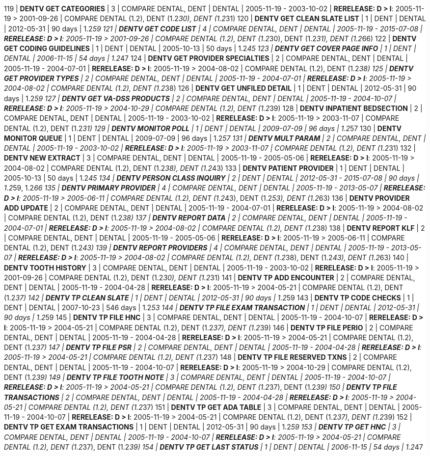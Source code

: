 119 | __DENTV GET CATEGORIES__ | 3 | COMPARE DENTAL, DENT | DENTAL | 2005-11-19 - 2003-10-02 | __RERELEASE: D > I__: 2005-11-19 > 2001-09-26 | COMPARE DENTAL (1.2), DENT (1.2*30), DENT (1.2*31)
120 | __DENTV GET CLEAN SLATE LIST__ | 1 | DENT | DENTAL | 2012-05-31 | 90 days | 1.2*59
121 | __DENTV GET CODE LIST__ | 4 | COMPARE DENTAL, DENT | DENTAL | 2005-11-19 - 2015-07-08 | __RERELEASE: D > I__: 2005-11-19 > 2001-09-26 | COMPARE DENTAL (1.2), DENT (1.2*30), DENT (1.2*31), DENT (1.2*66)
122 | __DENTV GET CODING GUIDELINES__ | 1 | DENT | DENTAL | 2005-10-13 | 50 days | 1.2*45
123 | __DENTV GET COVER PAGE INFO__ | 1 | DENT | DENTAL | 2006-11-15 | 54 days | 1.2*47
124 | __DENTV GET PROVIDER SPECIALTIES__ | 2 | COMPARE DENTAL, DENT | DENTAL | 2005-11-19 - 2004-07-01 | __RERELEASE: D > I__: 2005-11-19 > 2004-08-02 | COMPARE DENTAL (1.2), DENT (1.2*38)
125 | __DENTV GET PROVIDER TYPES__ | 2 | COMPARE DENTAL, DENT | DENTAL | 2005-11-19 - 2004-07-01 | __RERELEASE: D > I__: 2005-11-19 > 2004-08-02 | COMPARE DENTAL (1.2), DENT (1.2*38)
126 | __DENTV GET UNFILED DETAIL__ | 1 | DENT | DENTAL | 2012-05-31 | 90 days | 1.2*59
127 | __DENTV GET VA-DSS PRODUCTS__ | 2 | COMPARE DENTAL, DENT | DENTAL | 2005-11-19 - 2004-10-07 | __RERELEASE: D > I__: 2005-11-19 > 2004-10-29 | COMPARE DENTAL (1.2), DENT (1.2*39)
128 | __DENTV INPATIENT BEDSECTION__ | 2 | COMPARE DENTAL, DENT | DENTAL | 2005-11-19 - 2003-10-02 | __RERELEASE: D > I__: 2005-11-19 > 2003-11-07 | COMPARE DENTAL (1.2), DENT (1.2*31)
129 | __DENTV MONITOR POLL__ | 1 | DENT | DENTAL | 2009-07-09 | 96 days | 1.2*57
130 | __DENTV MONITOR QUEUE__ | 1 | DENT | DENTAL | 2009-07-09 | 96 days | 1.2*57
131 | __DENTV MULT PARAM__ | 2 | COMPARE DENTAL, DENT | DENTAL | 2005-11-19 - 2003-10-02 | __RERELEASE: D > I__: 2005-11-19 > 2003-11-07 | COMPARE DENTAL (1.2), DENT (1.2*31)
132 | __DENTV NEW EXTRACT__ | 3 | COMPARE DENTAL, DENT | DENTAL | 2005-11-19 - 2005-05-06 | __RERELEASE: D > I__: 2005-11-19 > 2004-08-02 | COMPARE DENTAL (1.2), DENT (1.2*38), DENT (1.2*43)
133 | __DENTV PATIENT PROVIDER__ | 1 | DENT | DENTAL | 2005-10-13 | 50 days | 1.2*45
134 | __DENTV PERSON CLASS INQUIRY__ | 2 | DENT | DENTAL | 2012-05-31 - 2015-07-08 | 90 days | 1.2*59, 1.2*66
135 | __DENTV PRIMARY PROVIDER__ | 4 | COMPARE DENTAL, DENT | DENTAL | 2005-11-19 - 2013-05-07 | __RERELEASE: D > I__: 2005-11-19 > 2005-06-11 | COMPARE DENTAL (1.2), DENT (1.2*43), DENT (1.2*53), DENT (1.2*63)
136 | __DENTV PROVIDER ADD UPDATE__ | 2 | COMPARE DENTAL, DENT | DENTAL | 2005-11-19 - 2004-07-01 | __RERELEASE: D > I__: 2005-11-19 > 2004-08-02 | COMPARE DENTAL (1.2), DENT (1.2*38)
137 | __DENTV REPORT DATA__ | 2 | COMPARE DENTAL, DENT | DENTAL | 2005-11-19 - 2004-07-01 | __RERELEASE: D > I__: 2005-11-19 > 2004-08-02 | COMPARE DENTAL (1.2), DENT (1.2*38)
138 | __DENTV REPORT KLF__ | 2 | COMPARE DENTAL, DENT | DENTAL | 2005-11-19 - 2005-05-06 | __RERELEASE: D > I__: 2005-11-19 > 2005-06-11 | COMPARE DENTAL (1.2), DENT (1.2*43)
139 | __DENTV REPORT PROVIDERS__ | 4 | COMPARE DENTAL, DENT | DENTAL | 2005-11-19 - 2013-05-07 | __RERELEASE: D > I__: 2005-11-19 > 2004-08-02 | COMPARE DENTAL (1.2), DENT (1.2*38), DENT (1.2*43), DENT (1.2*63)
140 | __DENTV TOOTH HISTORY__ | 3 | COMPARE DENTAL, DENT | DENTAL | 2005-11-19 - 2003-10-02 | __RERELEASE: D > I__: 2005-11-19 > 2001-09-26 | COMPARE DENTAL (1.2), DENT (1.2*30), DENT (1.2*31)
141 | __DENTV TP ADD ENCOUNTER__ | 2 | COMPARE DENTAL, DENT | DENTAL | 2005-11-19 - 2004-04-28 | __RERELEASE: D > I__: 2005-11-19 > 2004-05-21 | COMPARE DENTAL (1.2), DENT (1.2*37)
142 | __DENTV TP CLEAN SLATE__ | 1 | DENT | DENTAL | 2012-05-31 | 90 days | 1.2*59
143 | __DENTV TP CODE CHECKS__ | 1 | DENT | DENTAL | 2007-10-23 | 546 days | 1.2*53
144 | __DENTV TP FILE EXAM TRANSACTION__ | 1 | DENT | DENTAL | 2012-05-31 | 90 days | 1.2*59
145 | __DENTV TP FILE HNC__ | 3 | COMPARE DENTAL, DENT | DENTAL | 2005-11-19 - 2004-10-07 | __RERELEASE: D > I__: 2005-11-19 > 2004-05-21 | COMPARE DENTAL (1.2), DENT (1.2*37), DENT (1.2*39)
146 | __DENTV TP FILE PERIO__ | 2 | COMPARE DENTAL, DENT | DENTAL | 2005-11-19 - 2004-04-28 | __RERELEASE: D > I__: 2005-11-19 > 2004-05-21 | COMPARE DENTAL (1.2), DENT (1.2*37)
147 | __DENTV TP FILE PSR__ | 2 | COMPARE DENTAL, DENT | DENTAL | 2005-11-19 - 2004-04-28 | __RERELEASE: D > I__: 2005-11-19 > 2004-05-21 | COMPARE DENTAL (1.2), DENT (1.2*37)
148 | __DENTV TP FILE RESERVED TXNS__ | 2 | COMPARE DENTAL, DENT | DENTAL | 2005-11-19 - 2004-10-07 | __RERELEASE: D > I__: 2005-11-19 > 2004-10-29 | COMPARE DENTAL (1.2), DENT (1.2*39)
149 | __DENTV TP FILE TOOTH NOTE__ | 3 | COMPARE DENTAL, DENT | DENTAL | 2005-11-19 - 2004-10-07 | __RERELEASE: D > I__: 2005-11-19 > 2004-05-21 | COMPARE DENTAL (1.2), DENT (1.2*37), DENT (1.2*39)
150 | __DENTV TP FILE TRANSACTIONS__ | 2 | COMPARE DENTAL, DENT | DENTAL | 2005-11-19 - 2004-04-28 | __RERELEASE: D > I__: 2005-11-19 > 2004-05-21 | COMPARE DENTAL (1.2), DENT (1.2*37)
151 | __DENTV TP GET ADA TABLE__ | 3 | COMPARE DENTAL, DENT | DENTAL | 2005-11-19 - 2004-10-07 | __RERELEASE: D > I__: 2005-11-19 > 2004-05-21 | COMPARE DENTAL (1.2), DENT (1.2*37), DENT (1.2*39)
152 | __DENTV TP GET EXAM TRANSACTIONS__ | 1 | DENT | DENTAL | 2012-05-31 | 90 days | 1.2*59
153 | __DENTV TP GET HNC__ | 3 | COMPARE DENTAL, DENT | DENTAL | 2005-11-19 - 2004-10-07 | __RERELEASE: D > I__: 2005-11-19 > 2004-05-21 | COMPARE DENTAL (1.2), DENT (1.2*37), DENT (1.2*39)
154 | __DENTV TP GET LAST STATUS__ | 1 | DENT | DENTAL | 2006-11-15 | 54 days | 1.2*47